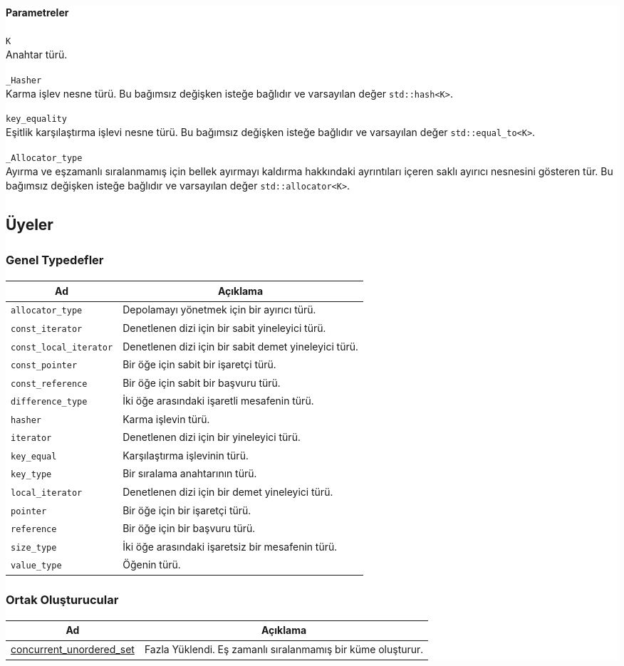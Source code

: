 #### <a name="parameters"></a>Parametreler  
 `K`  
 Anahtar türü.  
  
 `_Hasher`  
 Karma işlev nesne türü. Bu bağımsız değişken isteğe bağlıdır ve varsayılan değer `std::hash<K>`.  
  
 `key_equality`  
 Eşitlik karşılaştırma işlevi nesne türü. Bu bağımsız değişken isteğe bağlıdır ve varsayılan değer `std::equal_to<K>`.  
  
 `_Allocator_type`  
 Ayırma ve eşzamanlı sıralanmamış için bellek ayırmayı kaldırma hakkındaki ayrıntıları içeren saklı ayırıcı nesnesini gösteren tür. Bu bağımsız değişken isteğe bağlıdır ve varsayılan değer `std::allocator<K>`.  
  
## <a name="members"></a>Üyeler  
  
### <a name="public-typedefs"></a>Genel Typedefler  
  
|Ad|Açıklama|  
|----------|-----------------|  
|`allocator_type`|Depolamayı yönetmek için bir ayırıcı türü.|  
|`const_iterator`|Denetlenen dizi için bir sabit yineleyici türü.|  
|`const_local_iterator`|Denetlenen dizi için bir sabit demet yineleyici türü.|  
|`const_pointer`|Bir öğe için sabit bir işaretçi türü.|  
|`const_reference`|Bir öğe için sabit bir başvuru türü.|  
|`difference_type`|İki öğe arasındaki işaretli mesafenin türü.|  
|`hasher`|Karma işlevin türü.|  
|`iterator`|Denetlenen dizi için bir yineleyici türü.|  
|`key_equal`|Karşılaştırma işlevinin türü.|  
|`key_type`|Bir sıralama anahtarının türü.|  
|`local_iterator`|Denetlenen dizi için bir demet yineleyici türü.|  
|`pointer`|Bir öğe için bir işaretçi türü.|  
|`reference`|Bir öğe için bir başvuru türü.|  
|`size_type`|İki öğe arasındaki işaretsiz bir mesafenin türü.|  
|`value_type`|Öğenin türü.|  
  
### <a name="public-constructors"></a>Ortak Oluşturucular  
  
|Ad|Açıklama|  
|----------|-----------------|  
|[concurrent_unordered_set](#ctor)|Fazla Yüklendi. Eş zamanlı sıralanmamış bir küme oluşturur.|  
  